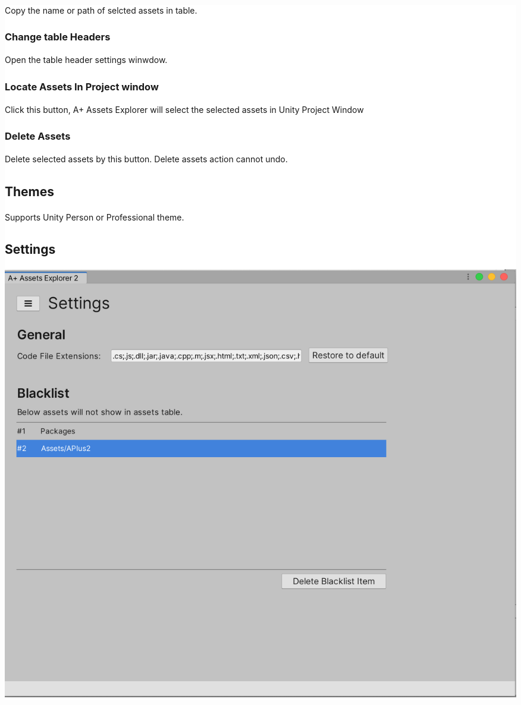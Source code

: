 Copy the name or path of selcted assets in table.

### Change table Headers

Open the table header settings winwdow. 

### Locate Assets In Project window

Click this button, A+ Assets Explorer will select the selected assets in Unity Project Window

### Delete Assets

Delete selected assets by this button. Delete assets action cannot undo.


## Themes

Supports Unity Person or Professional theme.

## Settings

![截屏2020-05-04 19.54.26](/assets/images/ae2/0.png)
